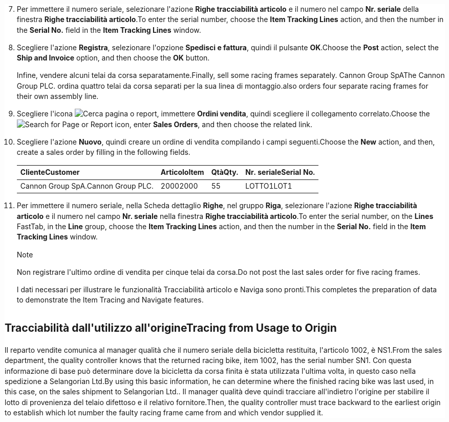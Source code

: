 7.  <span data-ttu-id="0df7d-287">Per immettere il numero seriale, selezionare l'azione **Righe tracciabilità articolo** e il numero nel campo **Nr. seriale** della finestra **Righe tracciabilità articolo**.</span><span class="sxs-lookup"><span data-stu-id="0df7d-287">To enter the serial number, choose the **Item Tracking Lines** action, and then the number in the **Serial No.** field in the **Item Tracking Lines** window.</span></span>  
8.  <span data-ttu-id="0df7d-288">Scegliere l'azione **Registra**, selezionare l'opzione **Spedisci e fattura**, quindi il pulsante **OK**.</span><span class="sxs-lookup"><span data-stu-id="0df7d-288">Choose the **Post** action, select the **Ship and Invoice** option, and then choose the **OK** button.</span></span>  

    <span data-ttu-id="0df7d-289">Infine, vendere alcuni telai da corsa separatamente.</span><span class="sxs-lookup"><span data-stu-id="0df7d-289">Finally, sell some racing frames separately.</span></span> <span data-ttu-id="0df7d-290">Cannon Group SpA</span><span class="sxs-lookup"><span data-stu-id="0df7d-290">The Cannon Group PLC.</span></span> <span data-ttu-id="0df7d-291">ordina quattro telai da corsa separati per la sua linea di montaggio.</span><span class="sxs-lookup"><span data-stu-id="0df7d-291">also orders four separate racing frames for their own assembly line.</span></span>  

9. <span data-ttu-id="0df7d-292">Scegliere l'icona ![Cerca pagina o report](media/ui-search/search_small.png "Cerca pagina o report"), immettere **Ordini vendita**, quindi scegliere il collegamento correlato.</span><span class="sxs-lookup"><span data-stu-id="0df7d-292">Choose the ![Search for Page or Report](media/ui-search/search_small.png "Search for Page or Report icon") icon, enter **Sales Orders**, and then choose the related link.</span></span>  
10. <span data-ttu-id="0df7d-293">Scegliere l'azione **Nuovo**, quindi creare un ordine di vendita compilando i campi seguenti.</span><span class="sxs-lookup"><span data-stu-id="0df7d-293">Choose the **New** action, and then, create a sales order by filling in the following fields.</span></span>  

    |<span data-ttu-id="0df7d-294">Cliente</span><span class="sxs-lookup"><span data-stu-id="0df7d-294">Customer</span></span>|<span data-ttu-id="0df7d-295">Articolo</span><span class="sxs-lookup"><span data-stu-id="0df7d-295">Item</span></span>|<span data-ttu-id="0df7d-296">Qtà</span><span class="sxs-lookup"><span data-stu-id="0df7d-296">Qty.</span></span>|<span data-ttu-id="0df7d-297">Nr. seriale</span><span class="sxs-lookup"><span data-stu-id="0df7d-297">Serial No.</span></span>|  
    |--------------|----------|----------|----------------|  
    |<span data-ttu-id="0df7d-298">Cannon Group SpA.</span><span class="sxs-lookup"><span data-stu-id="0df7d-298">Cannon Group PLC.</span></span>|<span data-ttu-id="0df7d-299">2000</span><span class="sxs-lookup"><span data-stu-id="0df7d-299">2000</span></span>|<span data-ttu-id="0df7d-300">5</span><span class="sxs-lookup"><span data-stu-id="0df7d-300">5</span></span>|<span data-ttu-id="0df7d-301">LOTTO1</span><span class="sxs-lookup"><span data-stu-id="0df7d-301">LOT1</span></span>|  

11. <span data-ttu-id="0df7d-302">Per immettere il numero seriale, nella Scheda dettaglio **Righe**, nel gruppo **Riga**, selezionare l'azione **Righe tracciabilità articolo** e il numero nel campo **Nr. seriale** nella finestra **Righe tracciabilità articolo**.</span><span class="sxs-lookup"><span data-stu-id="0df7d-302">To enter the serial number, on the **Lines** FastTab, in the **Line** group, choose the **Item Tracking Lines** action, and then the number in the **Serial No.** field in the **Item Tracking Lines** window.</span></span>  

    > [!NOTE]  
    >  <span data-ttu-id="0df7d-303">Non registrare l'ultimo ordine di vendita per cinque telai da corsa.</span><span class="sxs-lookup"><span data-stu-id="0df7d-303">Do not post the last sales order for five racing frames.</span></span>  

    <span data-ttu-id="0df7d-304">I dati necessari per illustrare le funzionalità Tracciabilità articolo e Naviga sono pronti.</span><span class="sxs-lookup"><span data-stu-id="0df7d-304">This completes the preparation of data to demonstrate the Item Tracing and Navigate features.</span></span>  

## <a name="tracing-from-usage-to-origin"></a><span data-ttu-id="0df7d-305">Tracciabilità dall'utilizzo all'origine</span><span class="sxs-lookup"><span data-stu-id="0df7d-305">Tracing from Usage to Origin</span></span>  
 <span data-ttu-id="0df7d-306">Il reparto vendite comunica al manager qualità che il numero seriale della bicicletta restituita, l'articolo 1002, è NS1.</span><span class="sxs-lookup"><span data-stu-id="0df7d-306">From the sales department, the quality controller knows that the returned racing bike, item 1002, has the serial number SN1.</span></span> <span data-ttu-id="0df7d-307">Con questa informazione di base può determinare dove la bicicletta da corsa finita è stata utilizzata l'ultima volta, in questo caso nella spedizione a Selangorian Ltd.</span><span class="sxs-lookup"><span data-stu-id="0df7d-307">By using this basic information, he can determine where the finished racing bike was last used, in this case, on the sales shipment to Selangorian Ltd..</span></span> <span data-ttu-id="0df7d-308">Il manager qualità deve quindi tracciare all'indietro l'origine per stabilire il lotto di provenienza del telaio difettoso e il relativo fornitore.</span><span class="sxs-lookup"><span data-stu-id="0df7d-308">Then, the quality controller must trace backward to the earliest origin to establish which lot number the faulty racing frame came from and which vendor supplied it.</span></span>  
